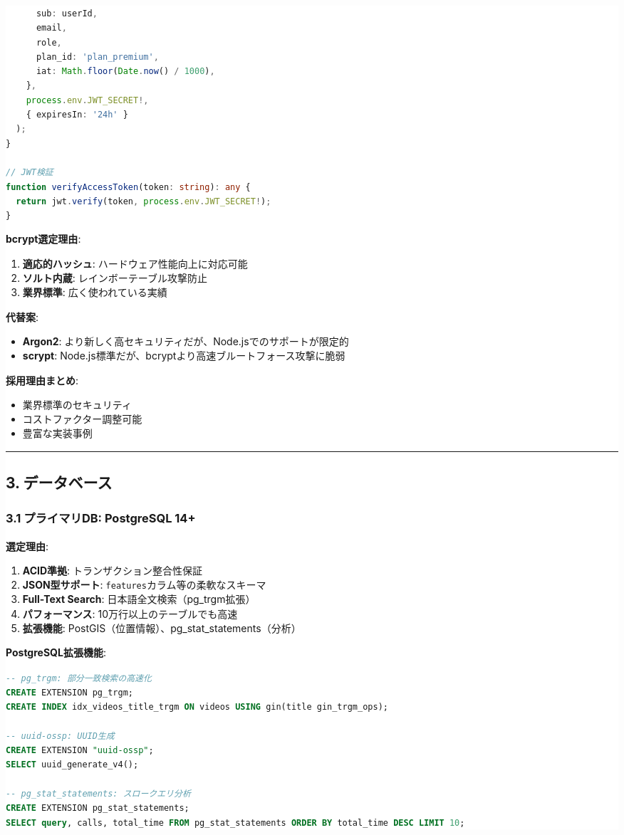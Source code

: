 ```typescript
      sub: userId,
      email,
      role,
      plan_id: 'plan_premium',
      iat: Math.floor(Date.now() / 1000),
    },
    process.env.JWT_SECRET!,
    { expiresIn: '24h' }
  );
}

// JWT検証
function verifyAccessToken(token: string): any {
  return jwt.verify(token, process.env.JWT_SECRET!);
}
```

**bcrypt選定理由**:
1. **適応的ハッシュ**: ハードウェア性能向上に対応可能
2. **ソルト内蔵**: レインボーテーブル攻撃防止
3. **業界標準**: 広く使われている実績

**代替案**:
- **Argon2**: より新しく高セキュリティだが、Node.jsでのサポートが限定的
- **scrypt**: Node.js標準だが、bcryptより高速ブルートフォース攻撃に脆弱

**採用理由まとめ**:
- 業界標準のセキュリティ
- コストファクター調整可能
- 豊富な実装事例

---

## 3. データベース

### 3.1 プライマリDB: PostgreSQL 14+

**選定理由**:
1. **ACID準拠**: トランザクション整合性保証
2. **JSON型サポート**: `features`カラム等の柔軟なスキーマ
3. **Full-Text Search**: 日本語全文検索（pg_trgm拡張）
4. **パフォーマンス**: 10万行以上のテーブルでも高速
5. **拡張機能**: PostGIS（位置情報）、pg_stat_statements（分析）

**PostgreSQL拡張機能**:
```sql
-- pg_trgm: 部分一致検索の高速化
CREATE EXTENSION pg_trgm;
CREATE INDEX idx_videos_title_trgm ON videos USING gin(title gin_trgm_ops);

-- uuid-ossp: UUID生成
CREATE EXTENSION "uuid-ossp";
SELECT uuid_generate_v4();

-- pg_stat_statements: スロークエリ分析
CREATE EXTENSION pg_stat_statements;
SELECT query, calls, total_time FROM pg_stat_statements ORDER BY total_time DESC LIMIT 10;
```
